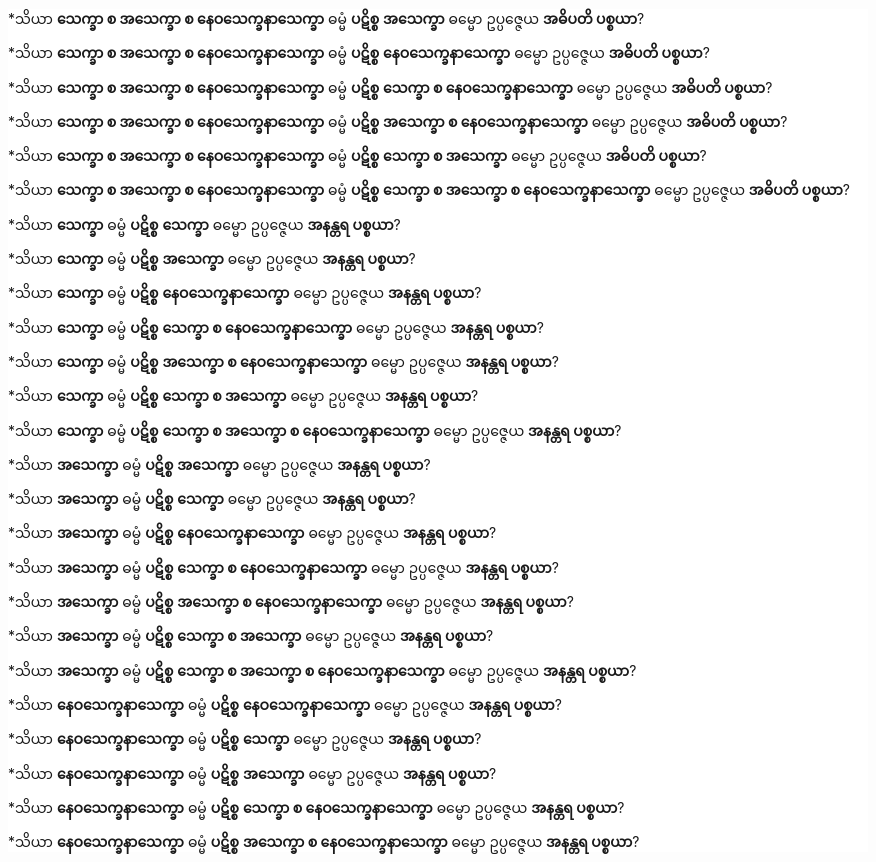    *သိယာ **သေက္ခာ စ အသေက္ခာ စ နေဝသေက္ခနာသေက္ခာ** ဓမ္မံ **ပဋိစ္စ** **အသေက္ခာ** ဓမ္မော ဥပ္ပဇ္ဇေယ **အဓိပတိ ပစ္စယာ**?

   *သိယာ **သေက္ခာ စ အသေက္ခာ စ နေဝသေက္ခနာသေက္ခာ** ဓမ္မံ **ပဋိစ္စ** **နေဝသေက္ခနာသေက္ခာ** ဓမ္မော ဥပ္ပဇ္ဇေယ **အဓိပတိ ပစ္စယာ**?

   *သိယာ **သေက္ခာ စ အသေက္ခာ စ နေဝသေက္ခနာသေက္ခာ** ဓမ္မံ **ပဋိစ္စ** **သေက္ခာ စ နေဝသေက္ခနာသေက္ခာ** ဓမ္မော ဥပ္ပဇ္ဇေယ **အဓိပတိ ပစ္စယာ**?

   *သိယာ **သေက္ခာ စ အသေက္ခာ စ နေဝသေက္ခနာသေက္ခာ** ဓမ္မံ **ပဋိစ္စ** **အသေက္ခာ စ နေဝသေက္ခနာသေက္ခာ** ဓမ္မော ဥပ္ပဇ္ဇေယ **အဓိပတိ ပစ္စယာ**?

   *သိယာ **သေက္ခာ စ အသေက္ခာ စ နေဝသေက္ခနာသေက္ခာ** ဓမ္မံ **ပဋိစ္စ** **သေက္ခာ စ အသေက္ခာ** ဓမ္မော ဥပ္ပဇ္ဇေယ **အဓိပတိ ပစ္စယာ**?

   *သိယာ **သေက္ခာ စ အသေက္ခာ စ နေဝသေက္ခနာသေက္ခာ** ဓမ္မံ **ပဋိစ္စ** **သေက္ခာ စ အသေက္ခာ စ နေဝသေက္ခနာသေက္ခာ** ဓမ္မော ဥပ္ပဇ္ဇေယ **အဓိပတိ ပစ္စယာ**?

   *သိယာ **သေက္ခာ** ဓမ္မံ **ပဋိစ္စ** **သေက္ခာ** ဓမ္မော ဥပ္ပဇ္ဇေယ **အနန္တရ ပစ္စယာ**?

   *သိယာ **သေက္ခာ** ဓမ္မံ **ပဋိစ္စ** **အသေက္ခာ** ဓမ္မော ဥပ္ပဇ္ဇေယ **အနန္တရ ပစ္စယာ**?

   *သိယာ **သေက္ခာ** ဓမ္မံ **ပဋိစ္စ** **နေဝသေက္ခနာသေက္ခာ** ဓမ္မော ဥပ္ပဇ္ဇေယ **အနန္တရ ပစ္စယာ**?

   *သိယာ **သေက္ခာ** ဓမ္မံ **ပဋိစ္စ** **သေက္ခာ စ နေဝသေက္ခနာသေက္ခာ** ဓမ္မော ဥပ္ပဇ္ဇေယ **အနန္တရ ပစ္စယာ**?

   *သိယာ **သေက္ခာ** ဓမ္မံ **ပဋိစ္စ** **အသေက္ခာ စ နေဝသေက္ခနာသေက္ခာ** ဓမ္မော ဥပ္ပဇ္ဇေယ **အနန္တရ ပစ္စယာ**?

   *သိယာ **သေက္ခာ** ဓမ္မံ **ပဋိစ္စ** **သေက္ခာ စ အသေက္ခာ** ဓမ္မော ဥပ္ပဇ္ဇေယ **အနန္တရ ပစ္စယာ**?

   *သိယာ **သေက္ခာ** ဓမ္မံ **ပဋိစ္စ** **သေက္ခာ စ အသေက္ခာ စ နေဝသေက္ခနာသေက္ခာ** ဓမ္မော ဥပ္ပဇ္ဇေယ **အနန္တရ ပစ္စယာ**?

   *သိယာ **အသေက္ခာ** ဓမ္မံ **ပဋိစ္စ** **အသေက္ခာ** ဓမ္မော ဥပ္ပဇ္ဇေယ **အနန္တရ ပစ္စယာ**?

   *သိယာ **အသေက္ခာ** ဓမ္မံ **ပဋိစ္စ** **သေက္ခာ** ဓမ္မော ဥပ္ပဇ္ဇေယ **အနန္တရ ပစ္စယာ**?

   *သိယာ **အသေက္ခာ** ဓမ္မံ **ပဋိစ္စ** **နေဝသေက္ခနာသေက္ခာ** ဓမ္မော ဥပ္ပဇ္ဇေယ **အနန္တရ ပစ္စယာ**?

   *သိယာ **အသေက္ခာ** ဓမ္မံ **ပဋိစ္စ** **သေက္ခာ စ နေဝသေက္ခနာသေက္ခာ** ဓမ္မော ဥပ္ပဇ္ဇေယ **အနန္တရ ပစ္စယာ**?

   *သိယာ **အသေက္ခာ** ဓမ္မံ **ပဋိစ္စ** **အသေက္ခာ စ နေဝသေက္ခနာသေက္ခာ** ဓမ္မော ဥပ္ပဇ္ဇေယ **အနန္တရ ပစ္စယာ**?

   *သိယာ **အသေက္ခာ** ဓမ္မံ **ပဋိစ္စ** **သေက္ခာ စ အသေက္ခာ** ဓမ္မော ဥပ္ပဇ္ဇေယ **အနန္တရ ပစ္စယာ**?

   *သိယာ **အသေက္ခာ** ဓမ္မံ **ပဋိစ္စ** **သေက္ခာ စ အသေက္ခာ စ နေဝသေက္ခနာသေက္ခာ** ဓမ္မော ဥပ္ပဇ္ဇေယ **အနန္တရ ပစ္စယာ**?

   *သိယာ **နေဝသေက္ခနာသေက္ခာ** ဓမ္မံ **ပဋိစ္စ** **နေဝသေက္ခနာသေက္ခာ** ဓမ္မော ဥပ္ပဇ္ဇေယ **အနန္တရ ပစ္စယာ**?

   *သိယာ **နေဝသေက္ခနာသေက္ခာ** ဓမ္မံ **ပဋိစ္စ** **သေက္ခာ** ဓမ္မော ဥပ္ပဇ္ဇေယ **အနန္တရ ပစ္စယာ**?

   *သိယာ **နေဝသေက္ခနာသေက္ခာ** ဓမ္မံ **ပဋိစ္စ** **အသေက္ခာ** ဓမ္မော ဥပ္ပဇ္ဇေယ **အနန္တရ ပစ္စယာ**?

   *သိယာ **နေဝသေက္ခနာသေက္ခာ** ဓမ္မံ **ပဋိစ္စ** **သေက္ခာ စ နေဝသေက္ခနာသေက္ခာ** ဓမ္မော ဥပ္ပဇ္ဇေယ **အနန္တရ ပစ္စယာ**?

   *သိယာ **နေဝသေက္ခနာသေက္ခာ** ဓမ္မံ **ပဋိစ္စ** **အသေက္ခာ စ နေဝသေက္ခနာသေက္ခာ** ဓမ္မော ဥပ္ပဇ္ဇေယ **အနန္တရ ပစ္စယာ**?
